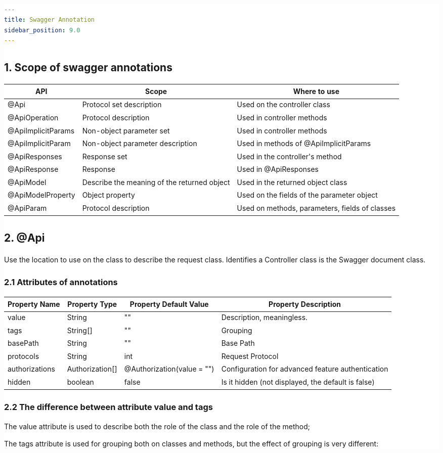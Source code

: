 ```yaml
---
title: Swagger Annotation
sidebar_position: 9.0
---
```


## 1. Scope of swagger annotations
| API| Scope | Where to use |
| -------- | -------- | ----- |
|@Api|Protocol set description|Used on the controller class|
|@ApiOperation|Protocol description|Used in controller methods|
|@ApiImplicitParams|Non-object parameter set|Used in controller methods|
|@ApiImplicitParam|Non-object parameter description|Used in methods of @ApiImplicitParams|
|@ApiResponses|Response set|Used in the controller's method|
|@ApiResponse|Response|Used in @ApiResponses|
|@ApiModel|Describe the meaning of the returned object|Used in the returned object class|
|@ApiModelProperty|Object property|Used on the fields of the parameter object|
|@ApiParam|Protocol description|Used on methods, parameters, fields of classes|

## 2. @Api
Use the location to use on the class to describe the request class. Identifies a Controller class is the Swagger document class.

### 2.1 Attributes of annotations

| Property Name | Property Type | Property Default Value | Property Description |
| -------- | -------- | ----- |----- |
|value|String|""|Description, meaningless. |
|tags|String[]|""|Grouping|
|basePath|String|""|Base Path|
|protocols|String|int|Request Protocol|
|authorizations|Authorization[]|@Authorization(value = "")|Configuration for advanced feature authentication|
|hidden|boolean|false|Is it hidden (not displayed, the default is false)|


### 2.2 The difference between attribute value and tags

The value attribute is used to describe both the role of the class and the role of the method;

The tags attribute is used for grouping both on classes and methods, but the effect of grouping is very different:
